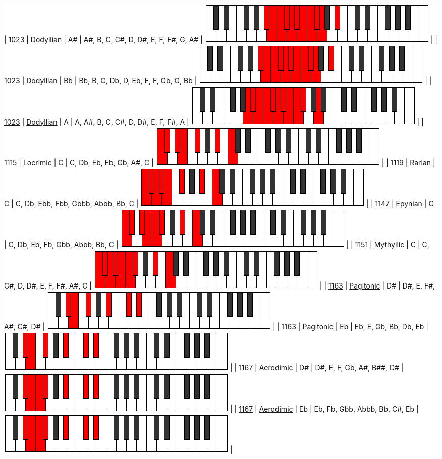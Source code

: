 | [1023](https://ianring.com/musictheory/scales/1023) | [Dodyllian](ModeASharpDodyllian.md) | A# | A#, B, C, C#, D, D#, E, F, F#, G, A# | ![ModeASharpDodyllian](ModeASharpDodyllian.png) |
| [1023](https://ianring.com/musictheory/scales/1023) | [Dodyllian](ModeBFlatDodyllian.md) | Bb | Bb, B, C, Db, D, Eb, E, F, Gb, G, Bb | ![ModeBFlatDodyllian](ModeBFlatDodyllian.png) |
| [1023](https://ianring.com/musictheory/scales/1023) | [Dodyllian](ModeANaturalDodyllian.md) | A | A, A#, B, C, C#, D, D#, E, F, F#, A | ![ModeANaturalDodyllian](ModeANaturalDodyllian.png) |
| [1115](https://ianring.com/musictheory/scales/1115) | [Locrimic](ModeCNaturalLocrimic.md) | C | C, Db, Eb, Fb, Gb, A#, C | ![ModeCNaturalLocrimic](ModeCNaturalLocrimic.png) |
| [1119](https://ianring.com/musictheory/scales/1119) | [Rarian](ModeCNaturalRarian.md) | C | C, Db, Ebb, Fbb, Gbbb, Abbb, Bb, C | ![ModeCNaturalRarian](ModeCNaturalRarian.png) |
| [1147](https://ianring.com/musictheory/scales/1147) | [Epynian](ModeCNaturalEpynian.md) | C | C, Db, Eb, Fb, Gbb, Abbb, Bb, C | ![ModeCNaturalEpynian](ModeCNaturalEpynian.png) |
| [1151](https://ianring.com/musictheory/scales/1151) | [Mythyllic](ModeCNaturalMythyllic.md) | C | C, C#, D, D#, E, F, F#, A#, C | ![ModeCNaturalMythyllic](ModeCNaturalMythyllic.png) |
| [1163](https://ianring.com/musictheory/scales/1163) | [Pagitonic](ModeDSharpPagitonic.md) | D# | D#, E, F#, A#, C#, D# | ![ModeDSharpPagitonic](ModeDSharpPagitonic.png) |
| [1163](https://ianring.com/musictheory/scales/1163) | [Pagitonic](ModeEFlatPagitonic.md) | Eb | Eb, E, Gb, Bb, Db, Eb | ![ModeEFlatPagitonic](ModeEFlatPagitonic.png) |
| [1167](https://ianring.com/musictheory/scales/1167) | [Aerodimic](ModeDSharpAerodimic.md) | D# | D#, E, F, Gb, A#, B##, D# | ![ModeDSharpAerodimic](ModeDSharpAerodimic.png) |
| [1167](https://ianring.com/musictheory/scales/1167) | [Aerodimic](ModeEFlatAerodimic.md) | Eb | Eb, Fb, Gbb, Abbb, Bb, C#, Eb | ![ModeEFlatAerodimic](ModeEFlatAerodimic.png) |